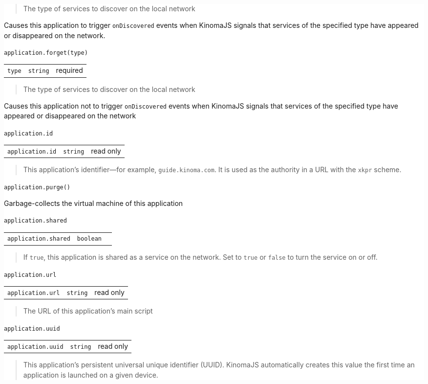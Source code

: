 > The type of services to discover on the local network

Causes this application to trigger `onDiscovered` events when KinomaJS signals that services of the specified type have appeared or disappeared on the network.

`application.forget(type)`

| | | |
| --- | --- | --- |
| `type` | `string` | required |

> The type of services to discover on the local network

Causes this application not to trigger `onDiscovered` events when KinomaJS signals that services of the specified type have appeared or disappeared on the network

`application.id`

| | | |
| --- | --- | --- |
| `application.id` | `string` | read only |



> This application’s identifier—for example, `guide.kinoma.com`. It is used as the authority in a URL with the `xkpr` scheme.

`application.purge()`

Garbage-collects the virtual machine of this application

`application.shared`

| | | |
| --- | --- | --- |
| `application.shared` | `boolean` | |



> If `true`, this application is shared as a service on the network. Set to `true` or `false` to turn the service on or off.

`application.url`

| | | |
| --- | --- | --- |
| `application.url` | `string` | read only |

> The URL of this application’s main script

`application.uuid`

| | | |
| --- | --- | --- |
| `application.uuid` | `string` | read only |
 
> This application’s persistent universal unique identifier (UUID). KinomaJS automatically creates this value the first time an application is launched on a given device.
